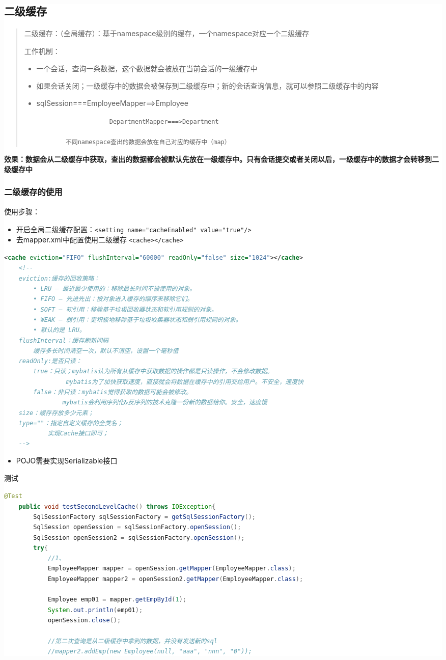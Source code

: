 ## 二级缓存

> 二级缓存：（全局缓存）：基于namespace级别的缓存，一个namespace对应一个二级缓存
>
> 工作机制：
>
> - 一个会话，查询一条数据，这个数据就会被放在当前会话的一级缓存中
> - 如果会话关闭；一级缓存中的数据会被保存到二级缓存中；新的会话查询信息，就可以参照二级缓存中的内容
> - sqlSession===EmployeeMapper==>Employee
>
> 							DepartmentMapper===>Department
> 					
> 				不同namespace查出的数据会放在自己对应的缓存中（map）

**效果：数据会从二级缓存中获取，查出的数据都会被默认先放在一级缓存中。只有会话提交或者关闭以后，一级缓存中的数据才会转移到二级缓存中**

### 二级缓存的使用

使用步骤：

- 开启全局二级缓存配置：`<setting name="cacheEnabled" value="true"/>`
- 去mapper.xml中配置使用二级缓存  `<cache></cache>`

```xml
<cache eviction="FIFO" flushInterval="60000" readOnly="false" size="1024"></cache>
	<!--
	eviction:缓存的回收策略：
		• LRU – 最近最少使用的：移除最长时间不被使用的对象。
		• FIFO – 先进先出：按对象进入缓存的顺序来移除它们。
		• SOFT – 软引用：移除基于垃圾回收器状态和软引用规则的对象。
		• WEAK – 弱引用：更积极地移除基于垃圾收集器状态和弱引用规则的对象。
		• 默认的是 LRU。
	flushInterval：缓存刷新间隔
		缓存多长时间清空一次，默认不清空，设置一个毫秒值
	readOnly:是否只读：
		true：只读；mybatis认为所有从缓存中获取数据的操作都是只读操作，不会修改数据。
				 mybatis为了加快获取速度，直接就会将数据在缓存中的引用交给用户。不安全，速度快
		false：非只读：mybatis觉得获取的数据可能会被修改。
				mybatis会利用序列化&反序列的技术克隆一份新的数据给你。安全，速度慢
	size：缓存存放多少元素；
	type=""：指定自定义缓存的全类名；
			实现Cache接口即可；
	-->
```

-  POJO需要实现Serializable接口 

测试

```java
@Test
	public void testSecondLevelCache() throws IOException{
		SqlSessionFactory sqlSessionFactory = getSqlSessionFactory();
		SqlSession openSession = sqlSessionFactory.openSession();
		SqlSession openSession2 = sqlSessionFactory.openSession();
		try{
			//1、
			EmployeeMapper mapper = openSession.getMapper(EmployeeMapper.class);
			EmployeeMapper mapper2 = openSession2.getMapper(EmployeeMapper.class);

			Employee emp01 = mapper.getEmpById(1);
			System.out.println(emp01);
			openSession.close();

			//第二次查询是从二级缓存中拿到的数据，并没有发送新的sql
			//mapper2.addEmp(new Employee(null, "aaa", "nnn", "0"));
```